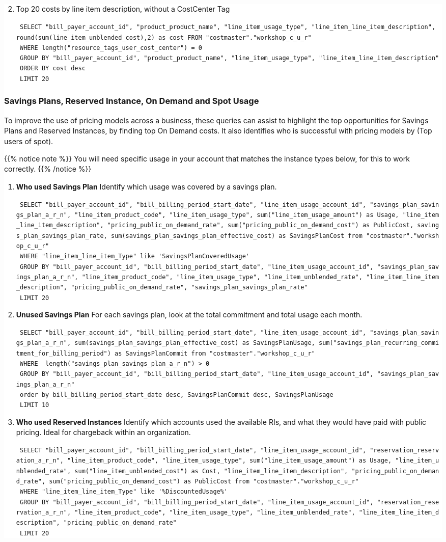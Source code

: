 2. Top 20 costs by line item description, without a CostCenter Tag

		SELECT "bill_payer_account_id", "product_product_name", "line_item_usage_type", "line_item_line_item_description", round(sum(line_item_unblended_cost),2) as cost FROM "costmaster"."workshop_c_u_r"
		WHERE length("resource_tags_user_cost_center") = 0
		GROUP BY "bill_payer_account_id", "product_product_name", "line_item_usage_type", "line_item_line_item_description"
		ORDER BY cost desc
		LIMIT 20


### Savings Plans, Reserved Instance, On Demand and Spot Usage
To improve the use of pricing models across a business, these queries can assist to highlight the top opportunities for Savings Plans and Reserved Instances, by finding top On Demand costs. It also identifies who is successful with pricing models by (Top users of spot).

{{% notice note %}}
You will need specific usage in your account that matches the instance types below, for this to work correctly.
{{% /notice %}}


1. **Who used Savings Plan** Identify which usage was covered by a savings plan.

		SELECT "bill_payer_account_id", "bill_billing_period_start_date", "line_item_usage_account_id", "savings_plan_savings_plan_a_r_n", "line_item_product_code", "line_item_usage_type", sum("line_item_usage_amount") as Usage, "line_item_line_item_description", "pricing_public_on_demand_rate", sum("pricing_public_on_demand_cost") as PublicCost, savings_plan_savings_plan_rate, sum(savings_plan_savings_plan_effective_cost) as SavingsPlanCost from "costmaster"."workshop_c_u_r"
		WHERE "line_item_line_item_Type" like 'SavingsPlanCoveredUsage'
		GROUP BY "bill_payer_account_id", "bill_billing_period_start_date", "line_item_usage_account_id", "savings_plan_savings_plan_a_r_n", "line_item_product_code", "line_item_usage_type", "line_item_unblended_rate", "line_item_line_item_description", "pricing_public_on_demand_rate", "savings_plan_savings_plan_rate" 
		LIMIT 20

2. **Unused Savings Plan** For each savings plan, look at the total commitment and total usage each month.

        SELECT "bill_payer_account_id", "bill_billing_period_start_date", "line_item_usage_account_id", "savings_plan_savings_plan_a_r_n", sum(savings_plan_savings_plan_effective_cost) as SavingsPlanUsage, sum("savings_plan_recurring_commitment_for_billing_period") as SavingsPlanCommit from "costmaster"."workshop_c_u_r"
        WHERE  length("savings_plan_savings_plan_a_r_n") > 0
        GROUP BY "bill_payer_account_id", "bill_billing_period_start_date", "line_item_usage_account_id", "savings_plan_savings_plan_a_r_n"
        order by bill_billing_period_start_date desc, SavingsPlanCommit desc, SavingsPlanUsage
        LIMIT 10



3. **Who used Reserved Instances** Identify which accounts used the available RIs, and what they would have paid with public pricing. Ideal for chargeback within an organization.

		SELECT "bill_payer_account_id", "bill_billing_period_start_date", "line_item_usage_account_id", "reservation_reservation_a_r_n", "line_item_product_code", "line_item_usage_type", sum("line_item_usage_amount") as Usage, "line_item_unblended_rate", sum("line_item_unblended_cost") as Cost, "line_item_line_item_description", "pricing_public_on_demand_rate", sum("pricing_public_on_demand_cost") as PublicCost from "costmaster"."workshop_c_u_r"
		WHERE "line_item_line_item_Type" like '%DiscountedUsage%'
		GROUP BY "bill_payer_account_id", "bill_billing_period_start_date", "line_item_usage_account_id", "reservation_reservation_a_r_n", "line_item_product_code", "line_item_usage_type", "line_item_unblended_rate", "line_item_line_item_description", "pricing_public_on_demand_rate"
		LIMIT 20
